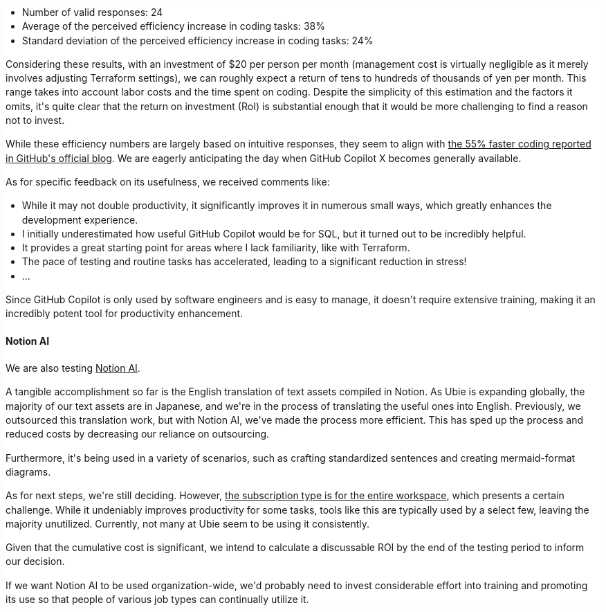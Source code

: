 - Number of valid responses: 24
- Average of the perceived efficiency increase in coding tasks: 38%
- Standard deviation of the perceived efficiency increase in coding tasks: 24%

Considering these results, with an investment of $20 per person per month (management cost is virtually negligible as it merely involves adjusting Terraform settings), we can roughly expect a return of tens to hundreds of thousands of yen per month.
This range takes into account labor costs and the time spent on coding.
Despite the simplicity of this estimation and the factors it omits, it's quite clear that the return on investment (RoI) is substantial enough that it would be more challenging to find a reason not to invest.

While these efficiency numbers are largely based on intuitive responses, they seem to align with [the 55% faster coding reported in GitHub's official blog](https://github.blog/2022-12-07-github-copilot-is-generally-available-for-businesses/).
We are eagerly anticipating the day when GitHub Copilot X becomes generally available.

As for specific feedback on its usefulness, we received comments like:

- While it may not double productivity, it significantly improves it in numerous small ways, which greatly enhances the development experience.
- I initially underestimated how useful GitHub Copilot would be for SQL, but it turned out to be incredibly helpful.
- It provides a great starting point for areas where I lack familiarity, like with Terraform.
- The pace of testing and routine tasks has accelerated, leading to a significant reduction in stress!
- ...

Since GitHub Copilot is only used by software engineers and is easy to manage, it doesn't require extensive training, making it an incredibly potent tool for productivity enhancement.

#### Notion AI
We are also testing [Notion AI](https://www.notion.so/product/ai).

A tangible accomplishment so far is the English translation of text assets compiled in Notion.
As Ubie is expanding globally, the majority of our text assets are in Japanese, and we're in the process of translating the useful ones into English.
Previously, we outsourced this translation work, but with Notion AI, we've made the process more efficient.
This has sped up the process and reduced costs by decreasing our reliance on outsourcing.

Furthermore, it's being used in a variety of scenarios, such as crafting standardized sentences and creating mermaid-format diagrams.

As for next steps, we're still deciding. However, [the subscription type is for the entire workspace](https://www.notion.so/help/ai-pricing-and-usage), which presents a certain challenge.
While it undeniably improves productivity for some tasks, tools like this are typically used by a select few, leaving the majority unutilized.
Currently, not many at Ubie seem to be using it consistently.

Given that the cumulative cost is significant, we intend to calculate a discussable ROI by the end of the testing period to inform our decision.

If we want Notion AI to be used organization-wide, we'd probably need to invest considerable effort into training and promoting its use so that people of various job types can continually utilize it.
